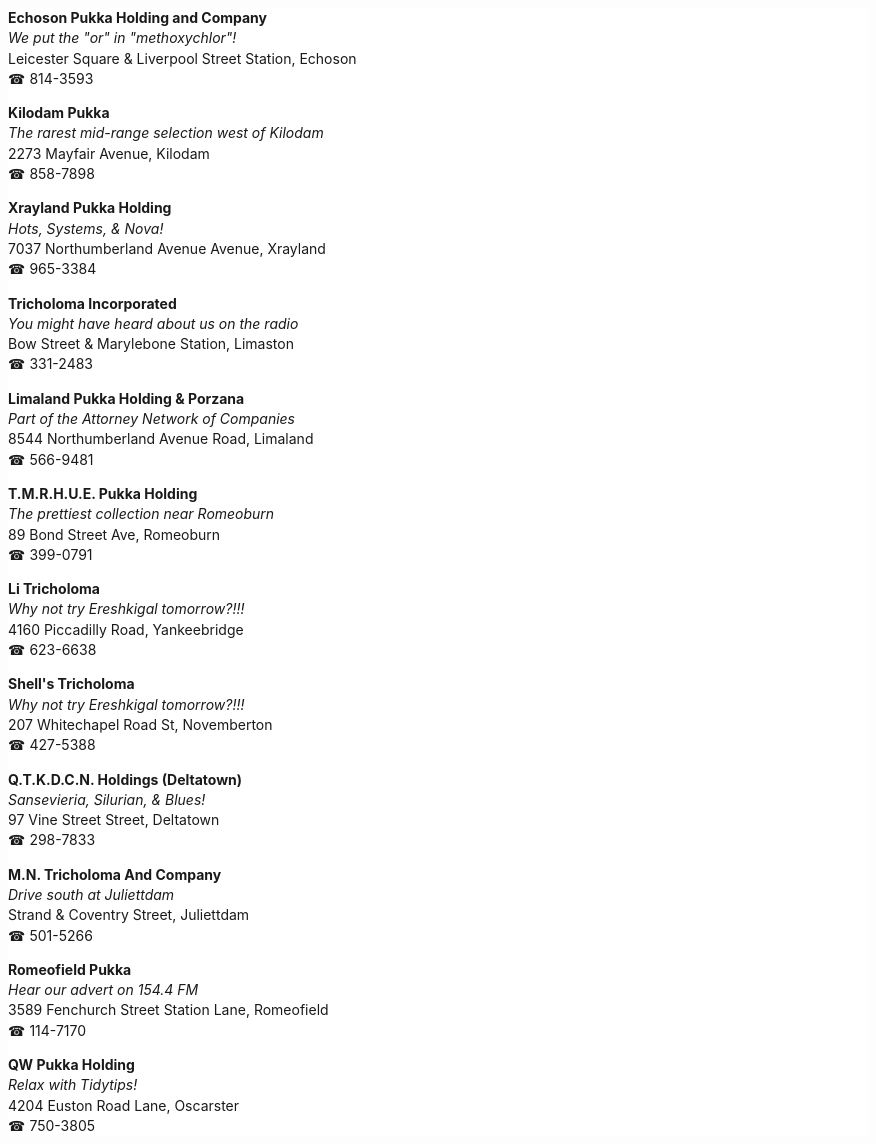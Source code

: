 **Echoson Pukka Holding and Company**  
_We put the "or" in "methoxychlor"!_  
Leicester Square & Liverpool Street Station, Echoson  
☎ 814-3593

**Kilodam Pukka**  
_The rarest mid-range selection west of Kilodam_  
2273 Mayfair Avenue, Kilodam  
☎ 858-7898

**Xrayland Pukka Holding**  
_Hots, Systems, & Nova!_  
7037 Northumberland Avenue Avenue, Xrayland  
☎ 965-3384

**Tricholoma Incorporated**  
_You might have heard about us on the radio_  
Bow Street & Marylebone Station, Limaston  
☎ 331-2483

**Limaland Pukka Holding & Porzana**  
_Part of the Attorney Network of Companies_  
8544 Northumberland Avenue Road, Limaland  
☎ 566-9481

**T.M.R.H.U.E. Pukka Holding**  
_The prettiest collection near Romeoburn_  
89 Bond Street Ave, Romeoburn  
☎ 399-0791

**Li Tricholoma**  
_Why not try Ereshkigal tomorrow?!!!_  
4160 Piccadilly Road, Yankeebridge  
☎ 623-6638

**Shell's Tricholoma**  
_Why not try Ereshkigal tomorrow?!!!_  
207 Whitechapel Road St, Novemberton  
☎ 427-5388

**Q.T.K.D.C.N. Holdings (Deltatown)**  
_Sansevieria, Silurian, & Blues!_  
97 Vine Street Street, Deltatown  
☎ 298-7833

**M.N. Tricholoma And Company**  
_Drive south at Juliettdam_  
Strand & Coventry Street, Juliettdam  
☎ 501-5266

**Romeofield Pukka**  
_Hear our advert on 154.4 FM_  
3589 Fenchurch Street Station Lane, Romeofield  
☎ 114-7170

**QW Pukka Holding**  
_Relax with Tidytips!_  
4204 Euston Road Lane, Oscarster  
☎ 750-3805
